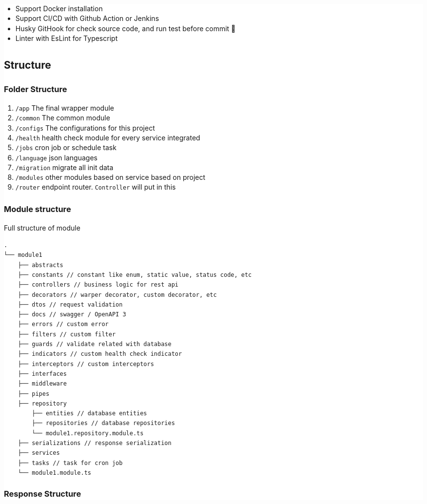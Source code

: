 * Support Docker installation
* Support CI/CD with Github Action or Jenkins
* Husky GitHook for check source code, and run test before commit 🐶
* Linter with EsLint for Typescript

## Structure

### Folder Structure

1. `/app` The final wrapper module
2. `/common` The common module
3. `/configs` The configurations for this project
4. `/health` health check module for every service integrated
5. `/jobs` cron job or schedule task
6. `/language` json languages
7. `/migration` migrate all init data
8. `/modules` other modules based on service based on project
9. `/router` endpoint router. `Controller` will put in this

### Module structure

Full structure of module

```txt
.
└── module1
    ├── abstracts
    ├── constants // constant like enum, static value, status code, etc
    ├── controllers // business logic for rest api
    ├── decorators // warper decorator, custom decorator, etc
    ├── dtos // request validation
    ├── docs // swagger / OpenAPI 3
    ├── errors // custom error
    ├── filters // custom filter 
    ├── guards // validate related with database
    ├── indicators // custom health check indicator
    ├── interceptors // custom interceptors
    ├── interfaces
    ├── middleware
    ├── pipes
    ├── repository
        ├── entities // database entities
        ├── repositories // database repositories
        └── module1.repository.module.ts
    ├── serializations // response serialization
    ├── services
    ├── tasks // task for cron job
    └── module1.module.ts
```

### Response Structure
